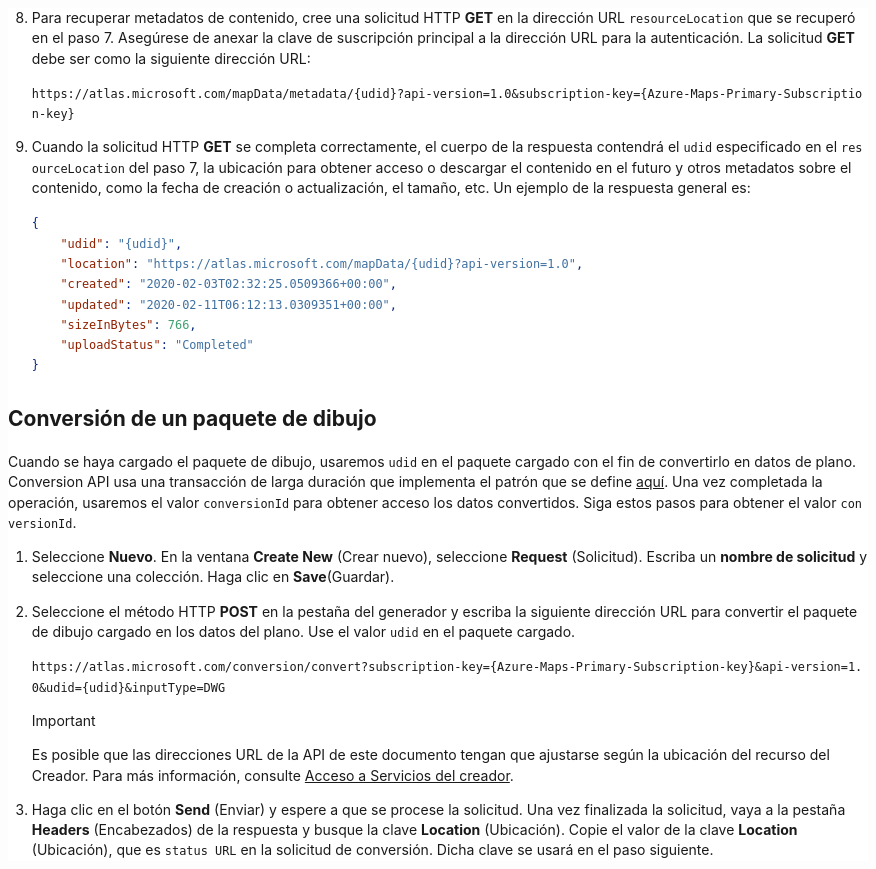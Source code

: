 8. Para recuperar metadatos de contenido, cree una solicitud HTTP **GET** en la dirección URL `resourceLocation` que se recuperó en el paso 7. Asegúrese de anexar la clave de suscripción principal a la dirección URL para la autenticación. La solicitud **GET** debe ser como la siguiente dirección URL:

    ```http
   https://atlas.microsoft.com/mapData/metadata/{udid}?api-version=1.0&subscription-key={Azure-Maps-Primary-Subscription-key}
    ```

9. Cuando la solicitud HTTP **GET** se completa correctamente, el cuerpo de la respuesta contendrá el `udid` especificado en el `resourceLocation` del paso 7, la ubicación para obtener acceso o descargar el contenido en el futuro y otros metadatos sobre el contenido, como la fecha de creación o actualización, el tamaño, etc. Un ejemplo de la respuesta general es:

    ```json
    {
        "udid": "{udid}",
        "location": "https://atlas.microsoft.com/mapData/{udid}?api-version=1.0",
        "created": "2020-02-03T02:32:25.0509366+00:00",
        "updated": "2020-02-11T06:12:13.0309351+00:00",
        "sizeInBytes": 766,
        "uploadStatus": "Completed"
    }
    ```

## <a name="convert-a-drawing-package"></a>Conversión de un paquete de dibujo

 Cuando se haya cargado el paquete de dibujo, usaremos `udid` en el paquete cargado con el fin de convertirlo en datos de plano. Conversion API usa una transacción de larga duración que implementa el patrón que se define [aquí](creator-long-running-operation.md). Una vez completada la operación, usaremos el valor `conversionId` para obtener acceso los datos convertidos. Siga estos pasos para obtener el valor `conversionId`.

1. Seleccione **Nuevo**. En la ventana **Create New** (Crear nuevo), seleccione **Request** (Solicitud). Escriba un **nombre de solicitud** y seleccione una colección. Haga clic en **Save**(Guardar).

2. Seleccione el método HTTP **POST** en la pestaña del generador y escriba la siguiente dirección URL para convertir el paquete de dibujo cargado en los datos del plano. Use el valor `udid` en el paquete cargado.

    ```http
    https://atlas.microsoft.com/conversion/convert?subscription-key={Azure-Maps-Primary-Subscription-key}&api-version=1.0&udid={udid}&inputType=DWG
    ```

    >[!IMPORTANT]
    > Es posible que las direcciones URL de la API de este documento tengan que ajustarse según la ubicación del recurso del Creador. Para más información, consulte [Acceso a Servicios del creador](how-to-manage-creator.md#access-to-creator-services).

3. Haga clic en el botón **Send** (Enviar) y espere a que se procese la solicitud. Una vez finalizada la solicitud, vaya a la pestaña **Headers** (Encabezados) de la respuesta y busque la clave **Location** (Ubicación). Copie el valor de la clave **Location** (Ubicación), que es `status URL` en la solicitud de conversión. Dicha clave se usará en el paso siguiente.
